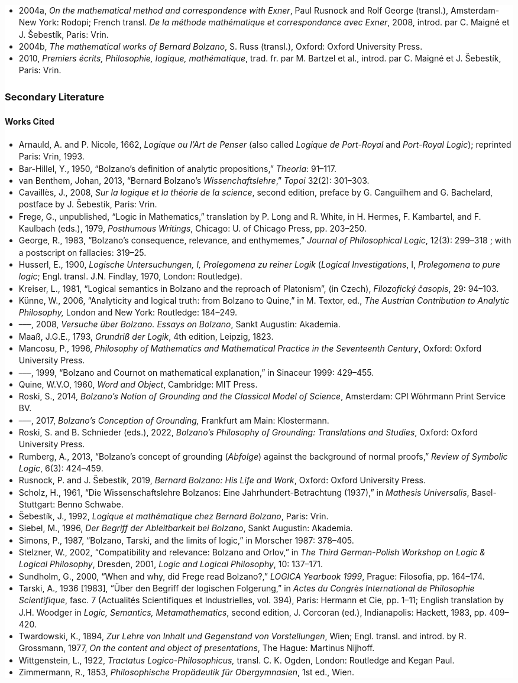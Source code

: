 * 2004a, *On the mathematical method and correspondence with Exner*, Paul Rusnock and Rolf George (transl.), Amsterdam-New York: Rodopi; French transl. *De la méthode mathématique et correspondance avec Exner*, 2008, introd. par C. Maigné et J. Šebestík, Paris: Vrin.
* 2004b, *The mathematical works of Bernard Bolzano*, S. Russ (transl.), Oxford: Oxford University Press.
* 2010, *Premiers écrits, Philosophie, logique, mathématique*, trad. fr. par M. Bartzel et al., introd. par C. Maigné et J. Šebestík, Paris: Vrin.

### Secondary Literature

#### Works Cited

* Arnauld, A. and P. Nicole, 1662, *Logique ou l’Art de Penser* (also called *Logique de Port-Royal* and *Port-Royal Logic*); reprinted Paris: Vrin, 1993.
* Bar-Hillel, Y., 1950, “Bolzano’s definition of analytic propositions,” *Theoria*: 91–117.
* van Benthem, Johan, 2013, “Bernard Bolzano’s *Wissenchaftslehre*,” *Topoi* 32(2): 301–303.
* Cavaillès, J., 2008, *Sur la logique et la théorie de la science*, second edition, preface by G. Canguilhem and G. Bachelard, postface by J. Šebestík, Paris: Vrin.
* Frege, G., unpublished, “Logic in Mathematics,” translation by P. Long and R. White, in H. Hermes, F. Kambartel, and F. Kaulbach (eds.), 1979, *Posthumous Writings*, Chicago: U. of Chicago Press, pp. 203–250.
* George, R., 1983, “Bolzano’s consequence, relevance, and enthymemes,” *Journal of Philosophical Logic*, 12(3): 299–318 ; with a postscript on fallacies: 319–25.
* Husserl, E., 1900, *Logische Untersuchungen, I, Prolegomena zu reiner Logik* (*Logical Investigations*, I, *Prolegomena to pure logic*; Engl. transl. J.N. Findlay, 1970, London: Routledge).
* Kreiser, L., 1981, “Logical semantics in Bolzano and the reproach of Platonism”, (in Czech), *Filozofický časopis*, 29: 94–103.
* Künne, W., 2006, “Analyticity and logical truth: from Bolzano to Quine,” in M. Textor, ed., *The Austrian Contribution to Analytic Philosophy,* London and New York: Routledge: 184–249.
* –––, 2008, *Versuche über Bolzano. Essays on Bolzano*, Sankt Augustin: Akademia.
* Maaß, J.G.E., 1793, *Grundriß der Logik*, 4th edition, Leipzig, 1823.
* Mancosu, P., 1996, *Philosophy of Mathematics and Mathematical Practice in the Seventeenth Century*, Oxford: Oxford University Press.
* –––, 1999, “Bolzano and Cournot on mathematical explanation,” in Sinaceur 1999: 429–455.
* Quine, W.V.O, 1960, *Word and Object*, Cambridge: MIT Press.
* Roski, S., 2014, *Bolzano’s Notion of Grounding and the Classical Model of Science*, Amsterdam: CPI Wöhrmann Print Service BV.
* –––, 2017, *Bolzano’s Conception of Grounding,* Frankfurt am Main: Klostermann.
* Roski, S. and B. Schnieder (eds.), 2022, *Bolzano’s Philosophy of Grounding: Translations and Studies*, Oxford: Oxford University Press.
* Rumberg, A., 2013, “Bolzano’s concept of grounding (*Abfolge*) against the background of normal proofs,” *Review of Symbolic Logic*, 6(3): 424–459.
* Rusnock, P. and J. Šebestík, 2019, *Bernard Bolzano: His Life and Work*, Oxford: Oxford University Press.
* Scholz, H., 1961, “Die Wissenschaftslehre Bolzanos: Eine Jahrhundert-Betrachtung (1937),” in *Mathesis Universalis*, Basel-Stuttgart: Benno Schwabe.
* Šebestík, J., 1992, *Logique et mathématique chez Bernard Bolzano*, Paris: Vrin.
* Siebel, M., 1996, *Der Begriff der Ableitbarkeit bei Bolzano*, Sankt Augustin: Akademia.
* Simons, P., 1987, “Bolzano, Tarski, and the limits of logic,” in Morscher 1987: 378–405.
* Stelzner, W., 2002, “Compatibility and relevance: Bolzano and Orlov,” in *The Third German-Polish Workshop on Logic & Logical Philosophy*, Dresden, 2001, *Logic and Logical Philosophy*, 10: 137–171.
* Sundholm, G., 2000, “When and why, did Frege read Bolzano?,” *LOGICA Yearbook 1999*, Prague: Filosofia, pp. 164–174.
* Tarski, A., 1936 \[1983], “Über den Begriff der logischen Folgerung,” in *Actes du Congrès International de Philosophie Scientifique*, fasc. 7 (Actualités Scientifiques et Industrielles, vol. 394), Paris: Hermann et Cie, pp. 1–11; English translation by J.H. Woodger in *Logic, Semantics, Metamathematics*, second edition, J. Corcoran (ed.), Indianapolis: Hackett, 1983, pp. 409–420.
* Twardowski, K., 1894, *Zur Lehre von Inhalt und Gegenstand von Vorstellungen*, Wien; Engl. transl. and introd. by R. Grossmann, 1977, *On the content and object of presentations*, The Hague: Martinus Nijhoff.
* Wittgenstein, L., 1922, *Tractatus Logico-Philosophicus,* transl. C. K. Ogden, London: Routledge and Kegan Paul.
* Zimmermann, R., 1853, *Philosophische Propädeutik für Obergymnasien*, 1st ed., Wien.